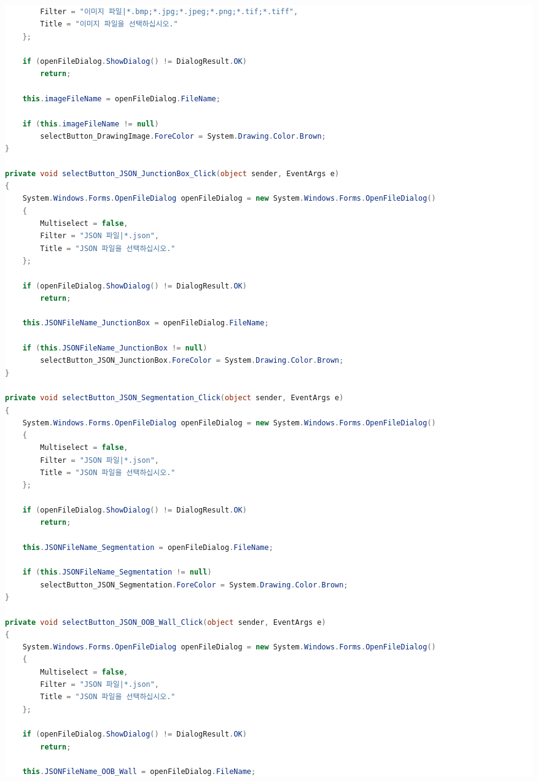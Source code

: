 ```cs
        Filter = "이미지 파일|*.bmp;*.jpg;*.jpeg;*.png;*.tif;*.tiff",
        Title = "이미지 파일을 선택하십시오."
    };

    if (openFileDialog.ShowDialog() != DialogResult.OK)
        return;

    this.imageFileName = openFileDialog.FileName;

    if (this.imageFileName != null)
        selectButton_DrawingImage.ForeColor = System.Drawing.Color.Brown;
}

private void selectButton_JSON_JunctionBox_Click(object sender, EventArgs e)
{
    System.Windows.Forms.OpenFileDialog openFileDialog = new System.Windows.Forms.OpenFileDialog()
    {
        Multiselect = false,
        Filter = "JSON 파일|*.json",
        Title = "JSON 파일을 선택하십시오."
    };

    if (openFileDialog.ShowDialog() != DialogResult.OK)
        return;

    this.JSONFileName_JunctionBox = openFileDialog.FileName;

    if (this.JSONFileName_JunctionBox != null)
        selectButton_JSON_JunctionBox.ForeColor = System.Drawing.Color.Brown;
}

private void selectButton_JSON_Segmentation_Click(object sender, EventArgs e)
{
    System.Windows.Forms.OpenFileDialog openFileDialog = new System.Windows.Forms.OpenFileDialog()
    {
        Multiselect = false,
        Filter = "JSON 파일|*.json",
        Title = "JSON 파일을 선택하십시오."
    };

    if (openFileDialog.ShowDialog() != DialogResult.OK)
        return;

    this.JSONFileName_Segmentation = openFileDialog.FileName;

    if (this.JSONFileName_Segmentation != null)
        selectButton_JSON_Segmentation.ForeColor = System.Drawing.Color.Brown;
}

private void selectButton_JSON_OOB_Wall_Click(object sender, EventArgs e)
{
    System.Windows.Forms.OpenFileDialog openFileDialog = new System.Windows.Forms.OpenFileDialog()
    {
        Multiselect = false,
        Filter = "JSON 파일|*.json",
        Title = "JSON 파일을 선택하십시오."
    };

    if (openFileDialog.ShowDialog() != DialogResult.OK)
        return;

    this.JSONFileName_OOB_Wall = openFileDialog.FileName;

```